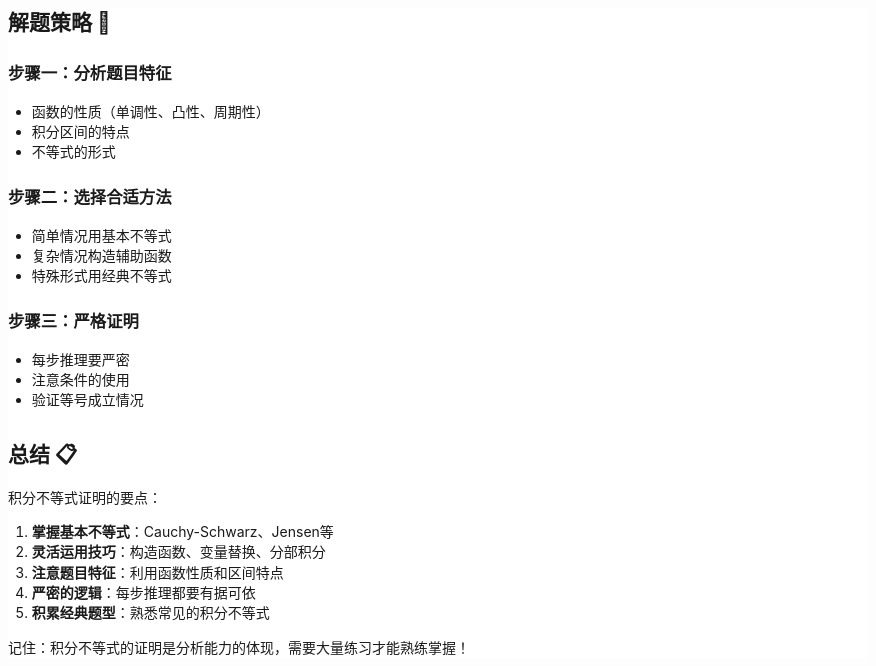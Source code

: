 ## 解题策略 🎯

### 步骤一：分析题目特征
- 函数的性质（单调性、凸性、周期性）
- 积分区间的特点
- 不等式的形式

### 步骤二：选择合适方法
- 简单情况用基本不等式
- 复杂情况构造辅助函数
- 特殊形式用经典不等式

### 步骤三：严格证明
- 每步推理要严密
- 注意条件的使用
- 验证等号成立情况

## 总结 📋

积分不等式证明的要点：
1. **掌握基本不等式**：Cauchy-Schwarz、Jensen等
2. **灵活运用技巧**：构造函数、变量替换、分部积分
3. **注意题目特征**：利用函数性质和区间特点
4. **严密的逻辑**：每步推理都要有据可依
5. **积累经典题型**：熟悉常见的积分不等式

记住：积分不等式的证明是分析能力的体现，需要大量练习才能熟练掌握！